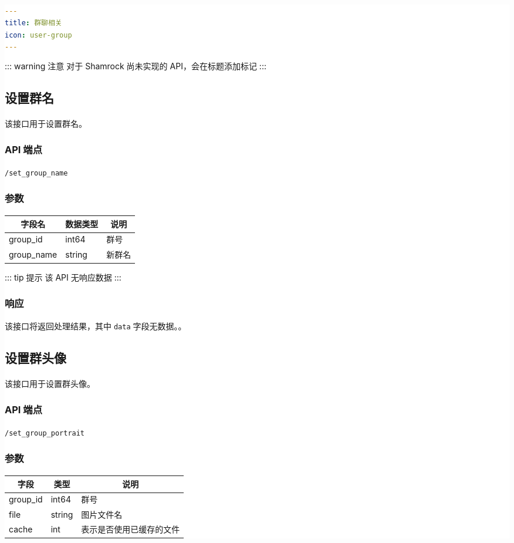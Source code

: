 ```yaml
---
title: 群聊相关
icon: user-group
---
```


::: warning 注意
对于 Shamrock 尚未实现的 API，会在标题添加标记 <Badge text="未实现" type="danger" vertical="baseline" />
:::

## 设置群名

该接口用于设置群名。

### API 端点

`/set_group_name`

### 参数

| 字段名     | 数据类型 | 说明   |
| ---------- | -------- | ------ |
| group_id   | int64    | 群号   |
| group_name | string   | 新群名 |

::: tip 提示
该 API 无响应数据
:::

### 响应

该接口将返回处理结果，其中 `data` 字段无数据。。

## 设置群头像 <Badge text="未实现" type="danger" />

该接口用于设置群头像。

### API 端点

`/set_group_portrait`

### 参数

| 字段     | 类型   | 说明                     |
| -------- | ------ | ------------------------ |
| group_id | int64  | 群号                     |
| file     | string | 图片文件名               |
| cache    | int    | 表示是否使用已缓存的文件 |
